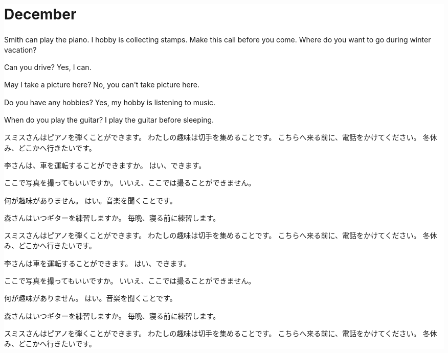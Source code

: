 # December

Smith can play the piano.
I hobby is collecting stamps.
Make this call before you come.
Where do you want to go during winter vacation?

Can you drive?
Yes, I can.

May I take a picture here?
No, you can't take picture here.

Do you have any hobbies?
Yes, my hobby is listening to music.

When do you play the guitar?
I play the guitar before sleeping.

スミスさんはピアノを弾くことができます。
わたしの趣味は切手を集めることです。
こちらへ来る前に、電話をかけてください。
冬休み、どこかへ行きたいです。

李さんは、車を運転することができますか。
はい、できます。

ここで写真を撮ってもいいですか。
いいえ、ここでは撮ることができません。

何が趣味がありません。
はい。音楽を聞くことです。

森さんはいつギターを練習しますか。
毎晩、寝る前に練習します。

スミスさんはピアノを弾くことができます。
わたしの趣味は切手を集めることです。
こちらへ来る前に、電話をかけてください。
冬休み、どこかへ行きたいです。

李さんは車を運転することができます。
はい、できます。

ここで写真を撮ってもいいですか。
いいえ、ここでは撮ることができません。

何が趣味がありません。
はい。音楽を聞くことです。

森さんはいつギターを練習しますか。
毎晩、寝る前に練習します。

スミスさんはピアノを弾くことができます。
わたしの趣味は切手を集めることです。
こちらへ来る前に、電話をかけてください。
冬休み、どこかへ行きたいです。
